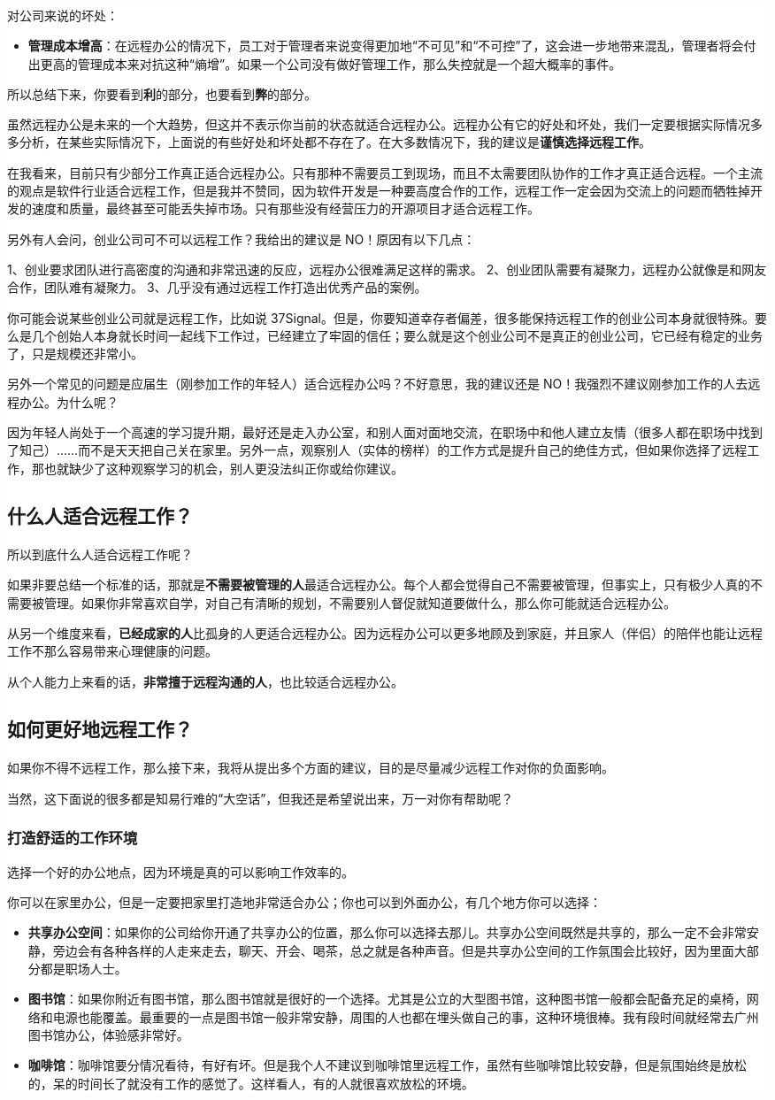 对公司来说的坏处：

-   **管理成本增高**：在远程办公的情况下，员工对于管理者来说变得更加地“不可见”和“不可控”了，这会进一步地带来混乱，管理者将会付出更高的管理成本来对抗这种“熵增”。如果一个公司没有做好管理工作，那么失控就是一个超大概率的事件。

所以总结下来，你要看到**利**的部分，也要看到**弊**的部分。

虽然远程办公是未来的一个大趋势，但这并不表示你当前的状态就适合远程办公。远程办公有它的好处和坏处，我们一定要根据实际情况多多分析，在某些实际情况下，上面说的有些好处和坏处都不存在了。在大多数情况下，我的建议是**谨慎选择远程工作**。

在我看来，目前只有少部分工作真正适合远程办公。只有那种不需要员工到现场，而且不太需要团队协作的工作才真正适合远程。一个主流的观点是软件行业适合远程工作，但是我并不赞同，因为软件开发是一种要高度合作的工作，远程工作一定会因为交流上的问题而牺牲掉开发的速度和质量，最终甚至可能丢失掉市场。只有那些没有经营压力的开源项目才适合远程工作。

另外有人会问，创业公司可不可以远程工作？我给出的建议是 NO！原因有以下几点：

1、创业要求团队进行高密度的沟通和非常迅速的反应，远程办公很难满足这样的需求。
2、创业团队需要有凝聚力，远程办公就像是和网友合作，团队难有凝聚力。
3、几乎没有通过远程工作打造出优秀产品的案例。

你可能会说某些创业公司就是远程工作，比如说 37Signal。但是，你要知道幸存者偏差，很多能保持远程工作的创业公司本身就很特殊。要么是几个创始人本身就长时间一起线下工作过，已经建立了牢固的信任；要么就是这个创业公司不是真正的创业公司，它已经有稳定的业务了，只是规模还非常小。

另外一个常见的问题是应届生（刚参加工作的年轻人）适合远程办公吗？不好意思，我的建议还是 NO！我强烈不建议刚参加工作的人去远程办公。为什么呢？

因为年轻人尚处于一个高速的学习提升期，最好还是走入办公室，和别人面对面地交流，在职场中和他人建立友情（很多人都在职场中找到了知己）……而不是天天把自己关在家里。另外一点，观察别人（实体的榜样）的工作方式是提升自己的绝佳方式，但如果你选择了远程工作，那也就缺少了这种观察学习的机会，别人更没法纠正你或给你建议。

## 什么人适合远程工作？

所以到底什么人适合远程工作呢？

如果非要总结一个标准的话，那就是**不需要被管理的人**最适合远程办公。每个人都会觉得自己不需要被管理，但事实上，只有极少人真的不需要被管理。如果你非常喜欢自学，对自己有清晰的规划，不需要别人督促就知道要做什么，那么你可能就适合远程办公。

从另一个维度来看，**已经成家的人**比孤身的人更适合远程办公。因为远程办公可以更多地顾及到家庭，并且家人（伴侣）的陪伴也能让远程工作不那么容易带来心理健康的问题。

从个人能力上来看的话，**非常擅于远程沟通的人**，也比较适合远程办公。

## 如何更好地远程工作？

如果你不得不远程工作，那么接下来，我将从提出多个方面的建议，目的是尽量减少远程工作对你的负面影响。

当然，这下面说的很多都是知易行难的“大空话”，但我还是希望说出来，万一对你有帮助呢？

### 打造舒适的工作环境

选择一个好的办公地点，因为环境是真的可以影响工作效率的。

你可以在家里办公，但是一定要把家里打造地非常适合办公；你也可以到外面办公，有几个地方你可以选择：

-   **共享办公空间**：如果你的公司给你开通了共享办公的位置，那么你可以选择去那儿。共享办公空间既然是共享的，那么一定不会非常安静，旁边会有各种各样的人走来走去，聊天、开会、喝茶，总之就是各种声音。但是共享办公空间的工作氛围会比较好，因为里面大部分都是职场人士。

-   **图书馆**：如果你附近有图书馆，那么图书馆就是很好的一个选择。尤其是公立的大型图书馆，这种图书馆一般都会配备充足的桌椅，网络和电源也能覆盖。最重要的一点是图书馆一般非常安静，周围的人也都在埋头做自己的事，这种环境很棒。我有段时间就经常去广州图书馆办公，体验感非常好。

-   **咖啡馆**：咖啡馆要分情况看待，有好有坏。但是我个人不建议到咖啡馆里远程工作，虽然有些咖啡馆比较安静，但是氛围始终是放松的，呆的时间长了就没有工作的感觉了。这样看人，有的人就很喜欢放松的环境。

